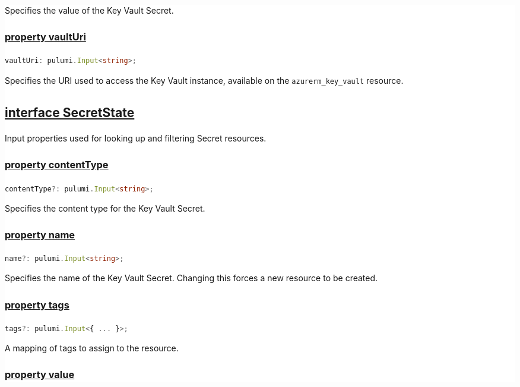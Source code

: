 
Specifies the value of the Key Vault Secret.

<h3 class="pdoc-member-header">
<a class="pdoc-child-name" href="https://github.com/pulumi/pulumi-azure/blob/master/sdk/nodejs/keyvault/secret.ts#L141">property vaultUri</a>
</h3>

```typescript
vaultUri: pulumi.Input<string>;
```


Specifies the URI used to access the Key Vault instance, available on the `azurerm_key_vault` resource.

<h2 class="pdoc-module-header" id="SecretState">
<a class="pdoc-member-name" href="https://github.com/pulumi/pulumi-azure/blob/master/sdk/nodejs/keyvault/secret.ts#L91">interface SecretState</a>
</h2>

Input properties used for looking up and filtering Secret resources.

<h3 class="pdoc-member-header">
<a class="pdoc-child-name" href="https://github.com/pulumi/pulumi-azure/blob/master/sdk/nodejs/keyvault/secret.ts#L95">property contentType</a>
</h3>

```typescript
contentType?: pulumi.Input<string>;
```


Specifies the content type for the Key Vault Secret.

<h3 class="pdoc-member-header">
<a class="pdoc-child-name" href="https://github.com/pulumi/pulumi-azure/blob/master/sdk/nodejs/keyvault/secret.ts#L99">property name</a>
</h3>

```typescript
name?: pulumi.Input<string>;
```


Specifies the name of the Key Vault Secret. Changing this forces a new resource to be created.

<h3 class="pdoc-member-header">
<a class="pdoc-child-name" href="https://github.com/pulumi/pulumi-azure/blob/master/sdk/nodejs/keyvault/secret.ts#L103">property tags</a>
</h3>

```typescript
tags?: pulumi.Input<{ ... }>;
```


A mapping of tags to assign to the resource.

<h3 class="pdoc-member-header">
<a class="pdoc-child-name" href="https://github.com/pulumi/pulumi-azure/blob/master/sdk/nodejs/keyvault/secret.ts#L107">property value</a>
</h3>
